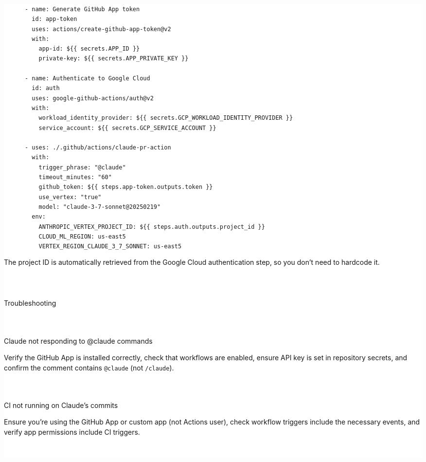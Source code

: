           - name: Generate GitHub App token
            id: app-token
            uses: actions/create-github-app-token@v2
            with:
              app-id: ${{ secrets.APP_ID }}
              private-key: ${{ secrets.APP_PRIVATE_KEY }}
    
          - name: Authenticate to Google Cloud
            id: auth
            uses: google-github-actions/auth@v2
            with:
              workload_identity_provider: ${{ secrets.GCP_WORKLOAD_IDENTITY_PROVIDER }}
              service_account: ${{ secrets.GCP_SERVICE_ACCOUNT }}
          
          - uses: ./.github/actions/claude-pr-action
            with:
              trigger_phrase: "@claude"
              timeout_minutes: "60"
              github_token: ${{ steps.app-token.outputs.token }}
              use_vertex: "true"
              model: "claude-3-7-sonnet@20250219"
            env:
              ANTHROPIC_VERTEX_PROJECT_ID: ${{ steps.auth.outputs.project_id }}
              CLOUD_ML_REGION: us-east5
              VERTEX_REGION_CLAUDE_3_7_SONNET: us-east5
    

The project ID is automatically retrieved from the Google Cloud authentication
step, so you don’t need to hardcode it.

##

​

Troubleshooting

###

​

Claude not responding to @claude commands

Verify the GitHub App is installed correctly, check that workflows are
enabled, ensure API key is set in repository secrets, and confirm the comment
contains `@claude` (not `/claude`).

###

​

CI not running on Claude’s commits

Ensure you’re using the GitHub App or custom app (not Actions user), check
workflow triggers include the necessary events, and verify app permissions
include CI triggers.

###

​

